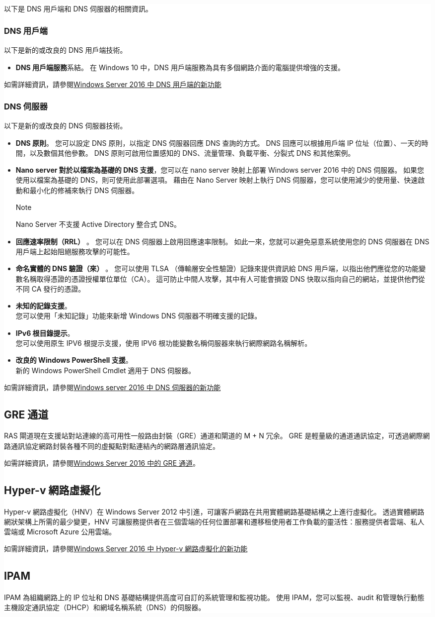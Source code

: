 以下是 DNS 用戶端和 DNS 伺服器的相關資訊。  
  
### <a name="dns-client"></a><a name="bkmk_dnsc"></a>DNS 用戶端  
以下是新的或改良的 DNS 用戶端技術。  
  
-   **DNS 用戶端服務**系結。 在 Windows 10 中，DNS 用戶端服務為具有多個網路介面的電腦提供增強的支援。  
  
如需詳細資訊，請參閱[Windows Server 2016 中 DNS 用戶端的新功能](dns/What-s-New-in-DNS-Client.md)  
  
### <a name="dns-server"></a><a name="bkmk_dnss"></a>DNS 伺服器  
以下是新的或改良的 DNS 伺服器技術。  
  
-   **DNS 原則**。  您可以設定 DNS 原則，以指定 DNS 伺服器回應 DNS 查詢的方式。 DNS 回應可以根據用戶端 IP 位址（位置）、一天的時間，以及數個其他參數。 DNS 原則可啟用位置感知的 DNS、流量管理、負載平衡、分裂式 DNS 和其他案例。  
  
-   **Nano server 對於以檔案為基礎的 DNS 支援**，您可以在 nano server 映射上部署 Windows server 2016 中的 DNS 伺服器。 如果您使用以檔案為基礎的 DNS，則可使用此部署選項。 藉由在 Nano Server 映射上執行 DNS 伺服器，您可以使用減少的使用量、快速啟動和最小化的修補來執行 DNS 伺服器。  
  
    > [!NOTE]   
    > Nano Server 不支援 Active Directory 整合式 DNS。  
  
-   **回應速率限制（RRL）** 。  您可以在 DNS 伺服器上啟用回應速率限制。 如此一來，您就可以避免惡意系統使用您的 DNS 伺服器在 DNS 用戶端上起始阻絕服務攻擊的可能性。  
  
-   **命名實體的 DNS 驗證（來）** 。   您可以使用 TLSA （傳輸層安全性驗證）記錄來提供資訊給 DNS 用戶端，以指出他們應從您的功能變數名稱取得憑證的憑證授權單位單位（CA）。 這可防止中間人攻擊，其中有人可能會損毀 DNS 快取以指向自己的網站，並提供他們從不同 CA 發行的憑證。  
  
-   **未知的記錄支援**。   
     您可以使用「未知記錄」功能來新增 Windows DNS 伺服器不明確支援的記錄。  
  
-   **IPv6 根目錄提示**。   
     您可以使用原生 IPV6 根提示支援，使用 IPV6 根功能變數名稱伺服器來執行網際網路名稱解析。  
  
-   **改良的 Windows PowerShell 支援**。   
      新的 Windows PowerShell Cmdlet 適用于 DNS 伺服器。  
  
如需詳細資訊，請參閱[Windows server 2016 中 DNS 伺服器的新功能](dns/What-s-New-in-DNS-Server.md)  
  
## <a name="gre-tunneling"></a><a name="bkmk_GRE"></a>GRE 通道  
RAS 閘道現在支援站對站連線的高可用性一般路由封裝（GRE）通道和閘道的 M + N 冗余。 GRE 是輕量級的通道通訊協定，可透過網際網路通訊協定網路封裝各種不同的虛擬點對點連結內的網路層通訊協定。  
  
如需詳細資訊，請參閱[Windows Server 2016 中的 GRE 通道](../remote/remote-access/ras-gateway/gre-tunneling-windows-server.md)。  
  
## <a name="hyper-v-network-virtualization"></a><a name="HNV"></a>Hyper-v 網路虛擬化  
Hyper-v 網路虛擬化（HNV）在 Windows Server 2012 中引進，可讓客戶網路在共用實體網路基礎結構之上進行虛擬化。 透過實體網路網狀架構上所需的最少變更，HNV 可讓服務提供者在三個雲端的任何位置部署和遷移租使用者工作負載的靈活性：服務提供者雲端、私人雲端或 Microsoft Azure 公用雲端。  
  
如需詳細資訊，請參閱[Windows Server 2016 中 Hyper-v 網路虛擬化的新功能](sdn/technologies/hyper-v-network-virtualization/whats-new-hyperv-network-virtualization-windows-server.md)  
  
## <a name="ipam"></a><a name="bkmk_ipam"></a>IPAM  
IPAM 為組織網路上的 IP 位址和 DNS 基礎結構提供高度可自訂的系統管理和監視功能。 使用 IPAM，您可以監視、audit 和管理執行動態主機設定通訊協定（DHCP）和網域名稱系統（DNS）的伺服器。  
  